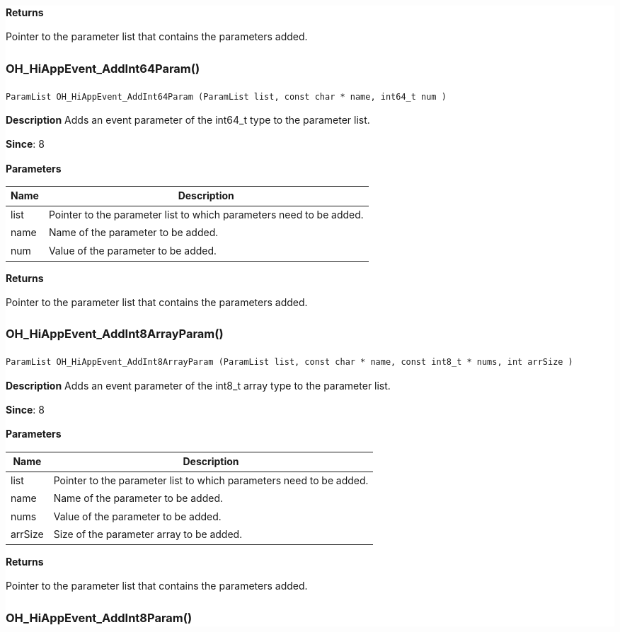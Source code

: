 **Returns**

Pointer to the parameter list that contains the parameters added.


### OH_HiAppEvent_AddInt64Param()

```
ParamList OH_HiAppEvent_AddInt64Param (ParamList list, const char * name, int64_t num )
```
**Description**
Adds an event parameter of the int64_t type to the parameter list.

**Since**: 8

**Parameters**

| Name| Description|
| -------- | -------- |
| list | Pointer to the parameter list to which parameters need to be added. |
| name | Name of the parameter to be added. |
| num | Value of the parameter to be added. |

**Returns**

Pointer to the parameter list that contains the parameters added.


### OH_HiAppEvent_AddInt8ArrayParam()

```
ParamList OH_HiAppEvent_AddInt8ArrayParam (ParamList list, const char * name, const int8_t * nums, int arrSize )
```
**Description**
Adds an event parameter of the int8_t array type to the parameter list.

**Since**: 8

**Parameters**

| Name| Description|
| -------- | -------- |
| list | Pointer to the parameter list to which parameters need to be added. |
| name | Name of the parameter to be added. |
| nums | Value of the parameter to be added. |
| arrSize | Size of the parameter array to be added. |

**Returns**

Pointer to the parameter list that contains the parameters added.


### OH_HiAppEvent_AddInt8Param()
